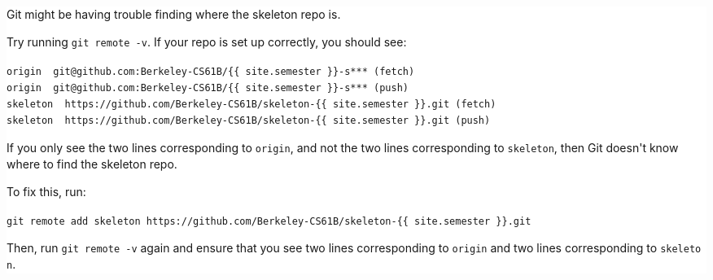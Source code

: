 Git might be having trouble finding where the skeleton repo is.

Try running `git remote -v`. If your repo is set up correctly, you should see:

```
origin  git@github.com:Berkeley-CS61B/{{ site.semester }}-s*** (fetch)
origin  git@github.com:Berkeley-CS61B/{{ site.semester }}-s*** (push)
skeleton  https://github.com/Berkeley-CS61B/skeleton-{{ site.semester }}.git (fetch)
skeleton  https://github.com/Berkeley-CS61B/skeleton-{{ site.semester }}.git (push)
```

If you only see the two lines corresponding to `origin`, and not the two lines corresponding to `skeleton`, then Git doesn't know where to find the skeleton repo.

To fix this, run:

```
git remote add skeleton https://github.com/Berkeley-CS61B/skeleton-{{ site.semester }}.git
```

Then, run `git remote -v` again and ensure that you see two lines corresponding to `origin` and two lines corresponding to `skeleton`.
